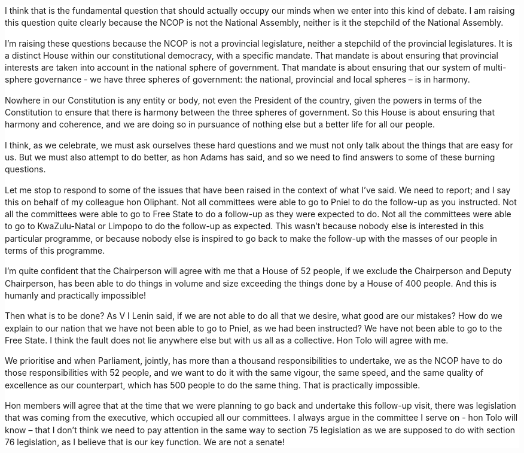 I think that is the fundamental question that should actually occupy our
minds when we enter into this kind of debate. I am raising this question
quite clearly because the NCOP is not the National Assembly, neither is it
the stepchild of the National Assembly.

I’m raising these questions because the NCOP is not a provincial
legislature, neither a stepchild of the provincial legislatures. It is a
distinct House within our constitutional democracy, with a specific
mandate. That mandate is about ensuring that provincial interests are taken
into account in the national sphere of government. That mandate is about
ensuring that our system of multi-sphere governance - we have three spheres
of government: the national, provincial and local spheres – is in harmony.

Nowhere in our Constitution is any entity or body, not even the President
of the country, given the powers in terms of the Constitution to ensure
that there is harmony between the three spheres of government. So this
House is about ensuring that harmony and coherence, and we are doing so in
pursuance of nothing else but a better life for all our people.

I think, as we celebrate, we must ask ourselves these hard questions and we
must not only talk about the things that are easy for us. But we must also
attempt to do better, as hon Adams has said, and so we need to find answers
to some of these burning questions.

Let me stop to respond to some of the issues that have been raised in the
context of what I’ve said.
We need to report; and I say this on behalf of my colleague hon Oliphant.
Not all committees were able to go to Pniel to do the follow-up as you
instructed. Not all the committees were able to go to Free State to do a
follow-up as they were expected to do. Not all the committees were able to
go to KwaZulu-Natal or Limpopo to do the follow-up as expected. This wasn’t
because nobody else is interested in this particular programme, or because
nobody else is inspired to go back to make the follow-up with the masses of
our people in terms of this programme.

I’m quite confident that the Chairperson will agree with me that a House of
52 people, if we exclude the Chairperson and Deputy Chairperson, has been
able to do things in volume and size exceeding the things done by a House
of 400 people. And this is humanly and practically impossible!

Then what is to be done? As V I Lenin said, if we are not able to do all
that we desire, what good are our mistakes? How do we explain to our nation
that we have not been able to go to Pniel, as we had been instructed? We
have not been able to go to the Free State. I think the fault does not lie
anywhere else but with us all as a collective. Hon Tolo will agree with me.


We prioritise and when Parliament, jointly, has more than a thousand
responsibilities to undertake, we as the NCOP have to do those
responsibilities with 52 people, and we want to do it with the same vigour,
the same speed, and the same quality of excellence as our counterpart,
which has 500 people to do the same thing. That is practically impossible.

Hon members will agree that at the time that we were planning to go back
and undertake this follow-up visit, there was legislation that was coming
from the executive, which occupied all our committees. I always argue in
the committee I serve on - hon Tolo will know – that I don’t think we need
to pay attention in the same way to section 75 legislation as we are
supposed to do with section 76 legislation, as I believe that is our key
function. We are not a senate!

